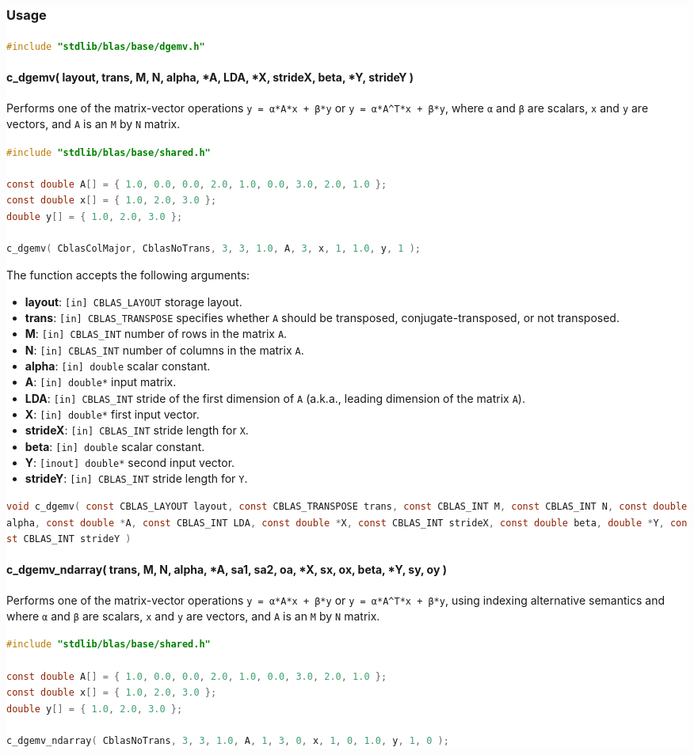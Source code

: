 
<section class="usage">

### Usage

```c
#include "stdlib/blas/base/dgemv.h"
```

#### c_dgemv( layout, trans, M, N, alpha, \*A, LDA, \*X, strideX, beta, \*Y, strideY )

Performs one of the matrix-vector operations `y = α*A*x + β*y` or `y = α*A^T*x + β*y`, where `α` and `β` are scalars, `x` and `y` are vectors, and `A` is an `M` by `N` matrix.

```c
#include "stdlib/blas/base/shared.h"

const double A[] = { 1.0, 0.0, 0.0, 2.0, 1.0, 0.0, 3.0, 2.0, 1.0 };
const double x[] = { 1.0, 2.0, 3.0 };
double y[] = { 1.0, 2.0, 3.0 };

c_dgemv( CblasColMajor, CblasNoTrans, 3, 3, 1.0, A, 3, x, 1, 1.0, y, 1 );
```

The function accepts the following arguments:

-   **layout**: `[in] CBLAS_LAYOUT` storage layout.
-   **trans**: `[in] CBLAS_TRANSPOSE` specifies whether `A` should be transposed, conjugate-transposed, or not transposed.
-   **M**: `[in] CBLAS_INT` number of rows in the matrix `A`.
-   **N**: `[in] CBLAS_INT` number of columns in the matrix `A`.
-   **alpha**: `[in] double` scalar constant.
-   **A**: `[in] double*` input matrix.
-   **LDA**: `[in] CBLAS_INT` stride of the first dimension of `A` (a.k.a., leading dimension of the matrix `A`).
-   **X**: `[in] double*` first input vector.
-   **strideX**: `[in] CBLAS_INT` stride length for `X`.
-   **beta**: `[in] double` scalar constant.
-   **Y**: `[inout] double*` second input vector.
-   **strideY**: `[in] CBLAS_INT` stride length for `Y`.

```c
void c_dgemv( const CBLAS_LAYOUT layout, const CBLAS_TRANSPOSE trans, const CBLAS_INT M, const CBLAS_INT N, const double alpha, const double *A, const CBLAS_INT LDA, const double *X, const CBLAS_INT strideX, const double beta, double *Y, const CBLAS_INT strideY )
```

#### c_dgemv_ndarray( trans, M, N, alpha, \*A, sa1, sa2, oa, \*X, sx, ox, beta, \*Y, sy, oy )

Performs one of the matrix-vector operations `y = α*A*x + β*y` or `y = α*A^T*x + β*y`, using indexing alternative semantics and where `α` and `β` are scalars, `x` and `y` are vectors, and `A` is an `M` by `N` matrix.

```c
#include "stdlib/blas/base/shared.h"

const double A[] = { 1.0, 0.0, 0.0, 2.0, 1.0, 0.0, 3.0, 2.0, 1.0 };
const double x[] = { 1.0, 2.0, 3.0 };
double y[] = { 1.0, 2.0, 3.0 };

c_dgemv_ndarray( CblasNoTrans, 3, 3, 1.0, A, 1, 3, 0, x, 1, 0, 1.0, y, 1, 0 );
```


[blas]: http://www.netlib.org/blas
[blas-dgemv]: https://www.netlib.org/lapack/explore-html/d7/dda/group__gemv_ga4ac1b675072d18f902db8a310784d802.html#ga4ac1b675072d18f902db8a310784d802
[mdn-float64array]: https://developer.mozilla.org/en-US/docs/Web/JavaScript/Reference/Global_Objects/Float64Array
[mdn-typed-array]: https://developer.mozilla.org/en-US/docs/Web/JavaScript/Reference/Global_Objects/TypedArray